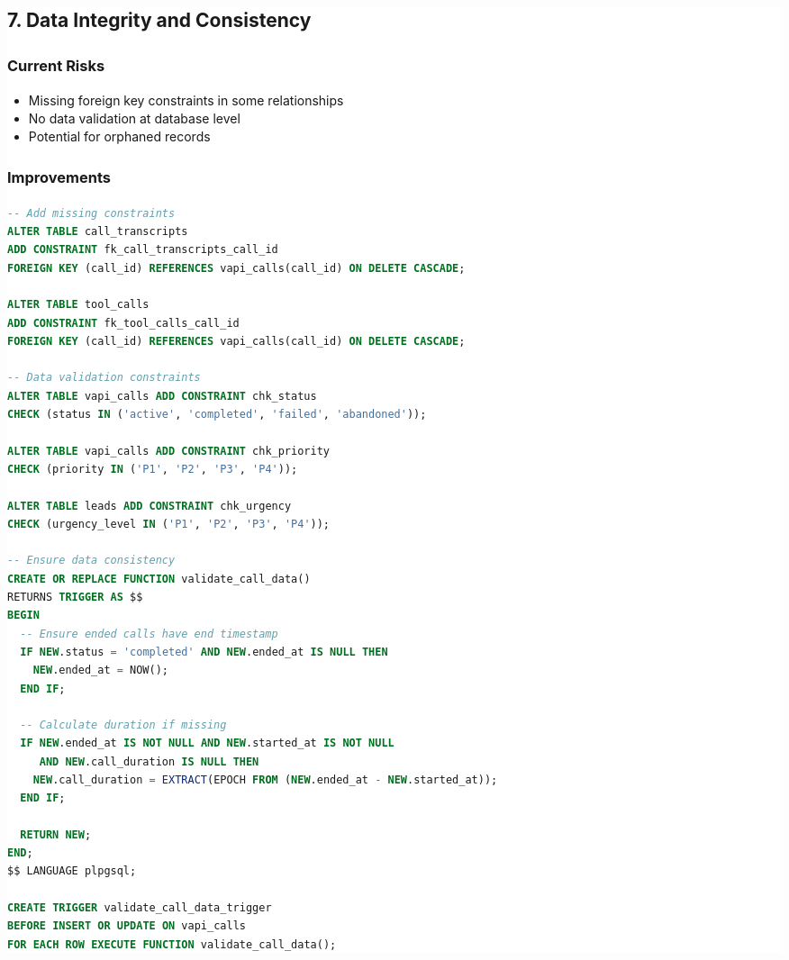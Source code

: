 ## 7. Data Integrity and Consistency

### Current Risks
- Missing foreign key constraints in some relationships
- No data validation at database level
- Potential for orphaned records

### Improvements
```sql
-- Add missing constraints
ALTER TABLE call_transcripts 
ADD CONSTRAINT fk_call_transcripts_call_id 
FOREIGN KEY (call_id) REFERENCES vapi_calls(call_id) ON DELETE CASCADE;

ALTER TABLE tool_calls 
ADD CONSTRAINT fk_tool_calls_call_id 
FOREIGN KEY (call_id) REFERENCES vapi_calls(call_id) ON DELETE CASCADE;

-- Data validation constraints
ALTER TABLE vapi_calls ADD CONSTRAINT chk_status 
CHECK (status IN ('active', 'completed', 'failed', 'abandoned'));

ALTER TABLE vapi_calls ADD CONSTRAINT chk_priority 
CHECK (priority IN ('P1', 'P2', 'P3', 'P4'));

ALTER TABLE leads ADD CONSTRAINT chk_urgency 
CHECK (urgency_level IN ('P1', 'P2', 'P3', 'P4'));

-- Ensure data consistency
CREATE OR REPLACE FUNCTION validate_call_data()
RETURNS TRIGGER AS $$
BEGIN
  -- Ensure ended calls have end timestamp
  IF NEW.status = 'completed' AND NEW.ended_at IS NULL THEN
    NEW.ended_at = NOW();
  END IF;
  
  -- Calculate duration if missing
  IF NEW.ended_at IS NOT NULL AND NEW.started_at IS NOT NULL 
     AND NEW.call_duration IS NULL THEN
    NEW.call_duration = EXTRACT(EPOCH FROM (NEW.ended_at - NEW.started_at));
  END IF;
  
  RETURN NEW;
END;
$$ LANGUAGE plpgsql;

CREATE TRIGGER validate_call_data_trigger
BEFORE INSERT OR UPDATE ON vapi_calls
FOR EACH ROW EXECUTE FUNCTION validate_call_data();
```
